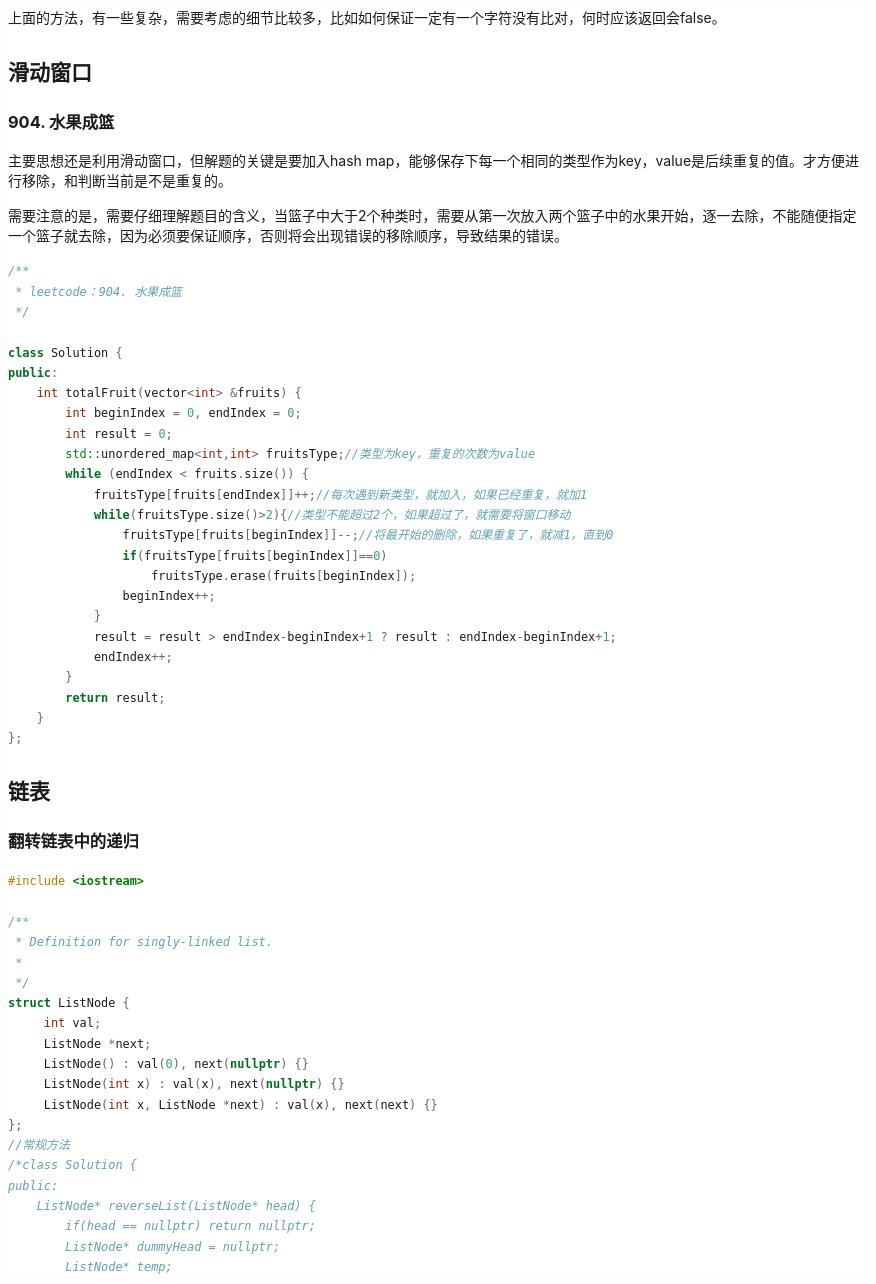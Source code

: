 上面的方法，有一些复杂，需要考虑的细节比较多，比如如何保证一定有一个字符没有比对，何时应该返回会false。



## 滑动窗口

### 904. 水果成篮

主要思想还是利用滑动窗口，但解题的关键是要加入hash map，能够保存下每一个相同的类型作为key，value是后续重复的值。才方便进行移除，和判断当前是不是重复的。

需要注意的是，需要仔细理解题目的含义，当篮子中大于2个种类时，需要从第一次放入两个篮子中的水果开始，逐一去除，不能随便指定一个篮子就去除，因为必须要保证顺序，否则将会出现错误的移除顺序，导致结果的错误。

```cpp
/**
 * leetcode：904. 水果成篮
 */

class Solution {
public:
    int totalFruit(vector<int> &fruits) {
        int beginIndex = 0, endIndex = 0;
        int result = 0;
        std::unordered_map<int,int> fruitsType;//类型为key，重复的次数为value
        while (endIndex < fruits.size()) {
            fruitsType[fruits[endIndex]]++;//每次遇到新类型，就加入，如果已经重复，就加1
            while(fruitsType.size()>2){//类型不能超过2个，如果超过了，就需要将窗口移动
                fruitsType[fruits[beginIndex]]--;//将最开始的删除，如果重复了，就减1，直到0
                if(fruitsType[fruits[beginIndex]]==0)
                    fruitsType.erase(fruits[beginIndex]);
                beginIndex++;
            }
            result = result > endIndex-beginIndex+1 ? result : endIndex-beginIndex+1;
            endIndex++;
        }
        return result;
    }
};
```

## 链表

### 翻转链表中的递归

```cpp
#include <iostream>

/**
 * Definition for singly-linked list.
 *
 */
struct ListNode {
     int val;
     ListNode *next;
     ListNode() : val(0), next(nullptr) {}
     ListNode(int x) : val(x), next(nullptr) {}
     ListNode(int x, ListNode *next) : val(x), next(next) {}
};
//常规方法
/*class Solution {
public:
    ListNode* reverseList(ListNode* head) {
        if(head == nullptr) return nullptr;
        ListNode* dummyHead = nullptr;
        ListNode* temp;
```
